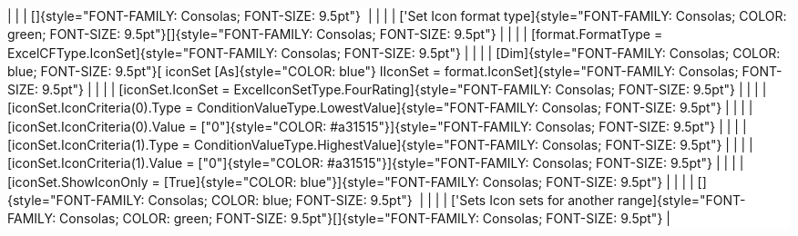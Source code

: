 |                                                                                                                                                                                                                                                     |
| []{style="FONT-FAMILY: Consolas; FONT-SIZE: 9.5pt"}                                                                                                                                                                                                 |
|                                                                                                                                                                                                                                                     |
| [\'Set Icon format type]{style="FONT-FAMILY: Consolas; COLOR: green; FONT-SIZE: 9.5pt"}[]{style="FONT-FAMILY: Consolas; FONT-SIZE: 9.5pt"}                                                                                                          |
|                                                                                                                                                                                                                                                     |
| [format.FormatType = ExcelCFType.IconSet]{style="FONT-FAMILY: Consolas; FONT-SIZE: 9.5pt"}                                                                                                                                                          |
|                                                                                                                                                                                                                                                     |
| [Dim]{style="FONT-FAMILY: Consolas; COLOR: blue; FONT-SIZE: 9.5pt"}[ iconSet [As]{style="COLOR: blue"} IIconSet = format.IconSet]{style="FONT-FAMILY: Consolas; FONT-SIZE: 9.5pt"}                                                                  |
|                                                                                                                                                                                                                                                     |
| [iconSet.IconSet = ExcelIconSetType.FourRating]{style="FONT-FAMILY: Consolas; FONT-SIZE: 9.5pt"}                                                                                                                                                    |
|                                                                                                                                                                                                                                                     |
| [iconSet.IconCriteria(0).Type = ConditionValueType.LowestValue]{style="FONT-FAMILY: Consolas; FONT-SIZE: 9.5pt"}                                                                                                                                    |
|                                                                                                                                                                                                                                                     |
| [iconSet.IconCriteria(0).Value = [\"0\"]{style="COLOR: #a31515"}]{style="FONT-FAMILY: Consolas; FONT-SIZE: 9.5pt"}                                                                                                                                  |
|                                                                                                                                                                                                                                                     |
| [iconSet.IconCriteria(1).Type = ConditionValueType.HighestValue]{style="FONT-FAMILY: Consolas; FONT-SIZE: 9.5pt"}                                                                                                                                   |
|                                                                                                                                                                                                                                                     |
| [iconSet.IconCriteria(1).Value = [\"0\"]{style="COLOR: #a31515"}]{style="FONT-FAMILY: Consolas; FONT-SIZE: 9.5pt"}                                                                                                                                  |
|                                                                                                                                                                                                                                                     |
| [iconSet.ShowIconOnly = [True]{style="COLOR: blue"}]{style="FONT-FAMILY: Consolas; FONT-SIZE: 9.5pt"}                                                                                                                                               |
|                                                                                                                                                                                                                                                     |
| []{style="FONT-FAMILY: Consolas; COLOR: blue; FONT-SIZE: 9.5pt"}                                                                                                                                                                                    |
|                                                                                                                                                                                                                                                     |
| [\'Sets Icon sets for another range]{style="FONT-FAMILY: Consolas; COLOR: green; FONT-SIZE: 9.5pt"}[]{style="FONT-FAMILY: Consolas; FONT-SIZE: 9.5pt"}                                                                                              |